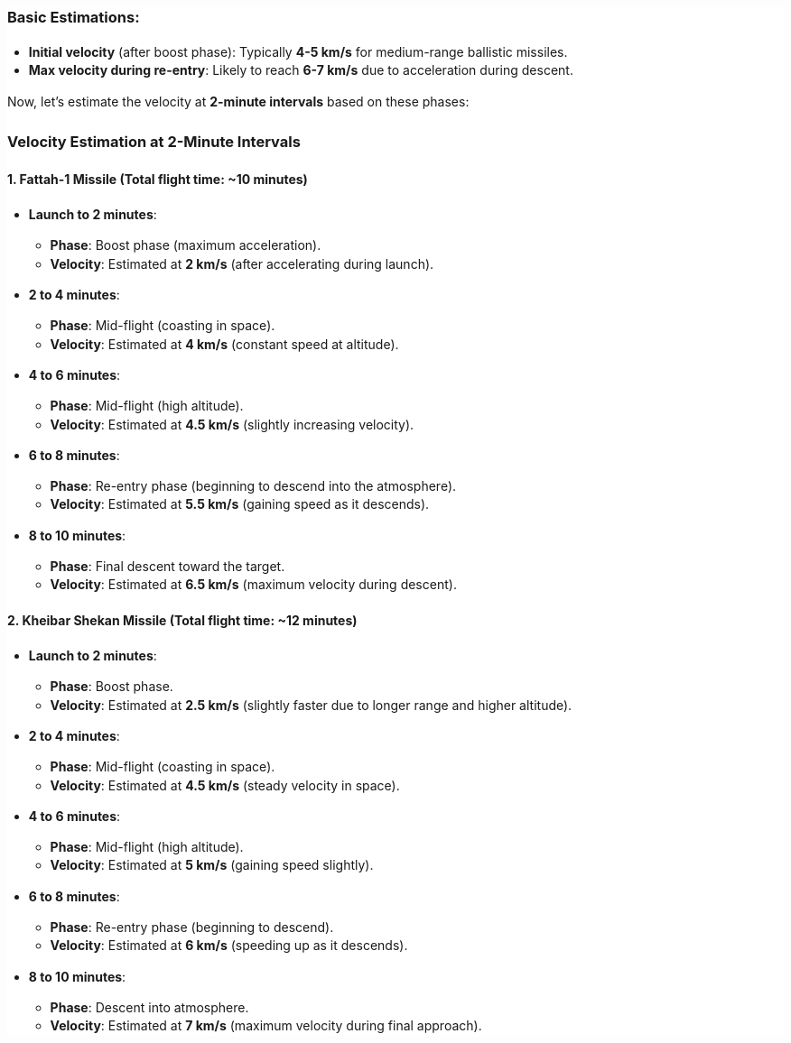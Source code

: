 ### Basic Estimations:
- **Initial velocity** (after boost phase): Typically **4-5 km/s** for medium-range ballistic missiles.
- **Max velocity during re-entry**: Likely to reach **6-7 km/s** due to acceleration during descent.

Now, let’s estimate the velocity at **2-minute intervals** based on these phases:

### Velocity Estimation at 2-Minute Intervals

#### 1. **Fattah-1 Missile** (Total flight time: ~10 minutes)
- **Launch to 2 minutes**:
  - **Phase**: Boost phase (maximum acceleration).
  - **Velocity**: Estimated at **2 km/s** (after accelerating during launch).
  
- **2 to 4 minutes**:
  - **Phase**: Mid-flight (coasting in space).
  - **Velocity**: Estimated at **4 km/s** (constant speed at altitude).

- **4 to 6 minutes**:
  - **Phase**: Mid-flight (high altitude).
  - **Velocity**: Estimated at **4.5 km/s** (slightly increasing velocity).

- **6 to 8 minutes**:
  - **Phase**: Re-entry phase (beginning to descend into the atmosphere).
  - **Velocity**: Estimated at **5.5 km/s** (gaining speed as it descends).

- **8 to 10 minutes**:
  - **Phase**: Final descent toward the target.
  - **Velocity**: Estimated at **6.5 km/s** (maximum velocity during descent).

#### 2. **Kheibar Shekan Missile** (Total flight time: ~12 minutes)
- **Launch to 2 minutes**:
  - **Phase**: Boost phase.
  - **Velocity**: Estimated at **2.5 km/s** (slightly faster due to longer range and higher altitude).

- **2 to 4 minutes**:
  - **Phase**: Mid-flight (coasting in space).
  - **Velocity**: Estimated at **4.5 km/s** (steady velocity in space).

- **4 to 6 minutes**:
  - **Phase**: Mid-flight (high altitude).
  - **Velocity**: Estimated at **5 km/s** (gaining speed slightly).

- **6 to 8 minutes**:
  - **Phase**: Re-entry phase (beginning to descend).
  - **Velocity**: Estimated at **6 km/s** (speeding up as it descends).

- **8 to 10 minutes**:
  - **Phase**: Descent into atmosphere.
  - **Velocity**: Estimated at **7 km/s** (maximum velocity during final approach).
